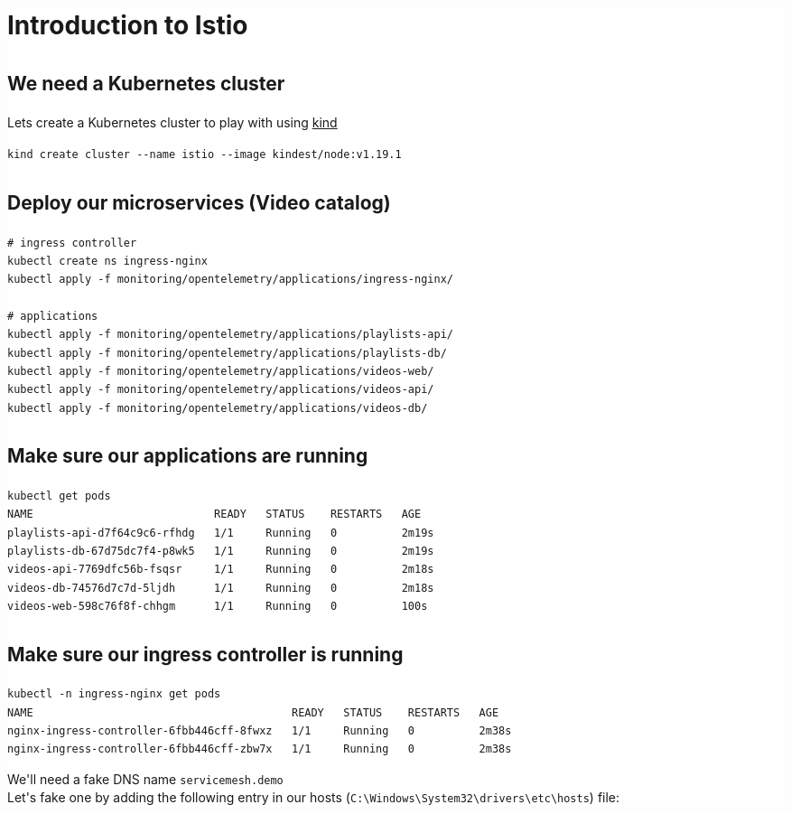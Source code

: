 # Introduction to Istio

## We need a Kubernetes cluster

Lets create a Kubernetes cluster to play with using [kind](https://kind.sigs.k8s.io/docs/user/quick-start/)

```
kind create cluster --name istio --image kindest/node:v1.19.1
```

## Deploy our microservices (Video catalog)

```
# ingress controller
kubectl create ns ingress-nginx
kubectl apply -f monitoring/opentelemetry/applications/ingress-nginx/

# applications
kubectl apply -f monitoring/opentelemetry/applications/playlists-api/
kubectl apply -f monitoring/opentelemetry/applications/playlists-db/
kubectl apply -f monitoring/opentelemetry/applications/videos-web/
kubectl apply -f monitoring/opentelemetry/applications/videos-api/
kubectl apply -f monitoring/opentelemetry/applications/videos-db/
```

## Make sure our applications are running 

```
kubectl get pods
NAME                            READY   STATUS    RESTARTS   AGE  
playlists-api-d7f64c9c6-rfhdg   1/1     Running   0          2m19s
playlists-db-67d75dc7f4-p8wk5   1/1     Running   0          2m19s
videos-api-7769dfc56b-fsqsr     1/1     Running   0          2m18s
videos-db-74576d7c7d-5ljdh      1/1     Running   0          2m18s
videos-web-598c76f8f-chhgm      1/1     Running   0          100s 

```

## Make sure our ingress controller is running

```
kubectl -n ingress-nginx get pods
NAME                                        READY   STATUS    RESTARTS   AGE  
nginx-ingress-controller-6fbb446cff-8fwxz   1/1     Running   0          2m38s
nginx-ingress-controller-6fbb446cff-zbw7x   1/1     Running   0          2m38s

```

We'll need a fake DNS name `servicemesh.demo` <br/>
Let's fake one by adding the following entry in our hosts (`C:\Windows\System32\drivers\etc\hosts`) file: <br/>
